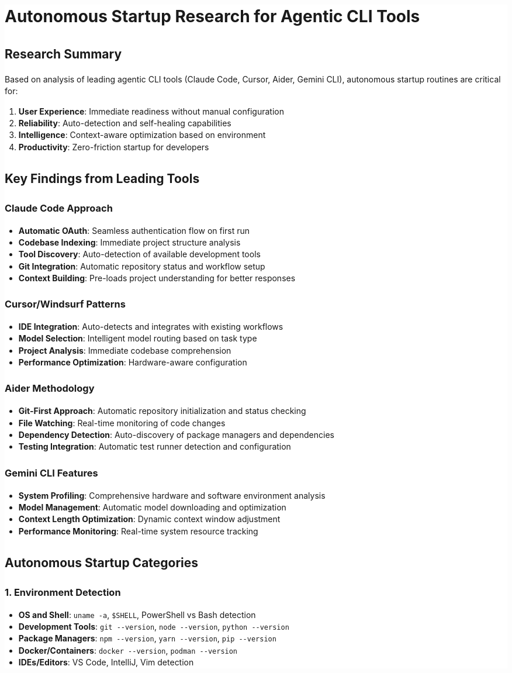 # Autonomous Startup Research for Agentic CLI Tools

## Research Summary

Based on analysis of leading agentic CLI tools (Claude Code, Cursor, Aider, Gemini CLI), autonomous startup routines are critical for:
1. **User Experience**: Immediate readiness without manual configuration
2. **Reliability**: Auto-detection and self-healing capabilities  
3. **Intelligence**: Context-aware optimization based on environment
4. **Productivity**: Zero-friction startup for developers

## Key Findings from Leading Tools

### Claude Code Approach
- **Automatic OAuth**: Seamless authentication flow on first run
- **Codebase Indexing**: Immediate project structure analysis
- **Tool Discovery**: Auto-detection of available development tools
- **Git Integration**: Automatic repository status and workflow setup
- **Context Building**: Pre-loads project understanding for better responses

### Cursor/Windsurf Patterns
- **IDE Integration**: Auto-detects and integrates with existing workflows
- **Model Selection**: Intelligent model routing based on task type
- **Project Analysis**: Immediate codebase comprehension
- **Performance Optimization**: Hardware-aware configuration

### Aider Methodology
- **Git-First Approach**: Automatic repository initialization and status checking
- **File Watching**: Real-time monitoring of code changes
- **Dependency Detection**: Auto-discovery of package managers and dependencies
- **Testing Integration**: Automatic test runner detection and configuration

### Gemini CLI Features
- **System Profiling**: Comprehensive hardware and software environment analysis
- **Model Management**: Automatic model downloading and optimization
- **Context Length Optimization**: Dynamic context window adjustment
- **Performance Monitoring**: Real-time system resource tracking

## Autonomous Startup Categories

### 1. Environment Detection
- **OS and Shell**: `uname -a`, `$SHELL`, PowerShell vs Bash detection
- **Development Tools**: `git --version`, `node --version`, `python --version`
- **Package Managers**: `npm --version`, `yarn --version`, `pip --version`
- **Docker/Containers**: `docker --version`, `podman --version`
- **IDEs/Editors**: VS Code, IntelliJ, Vim detection
